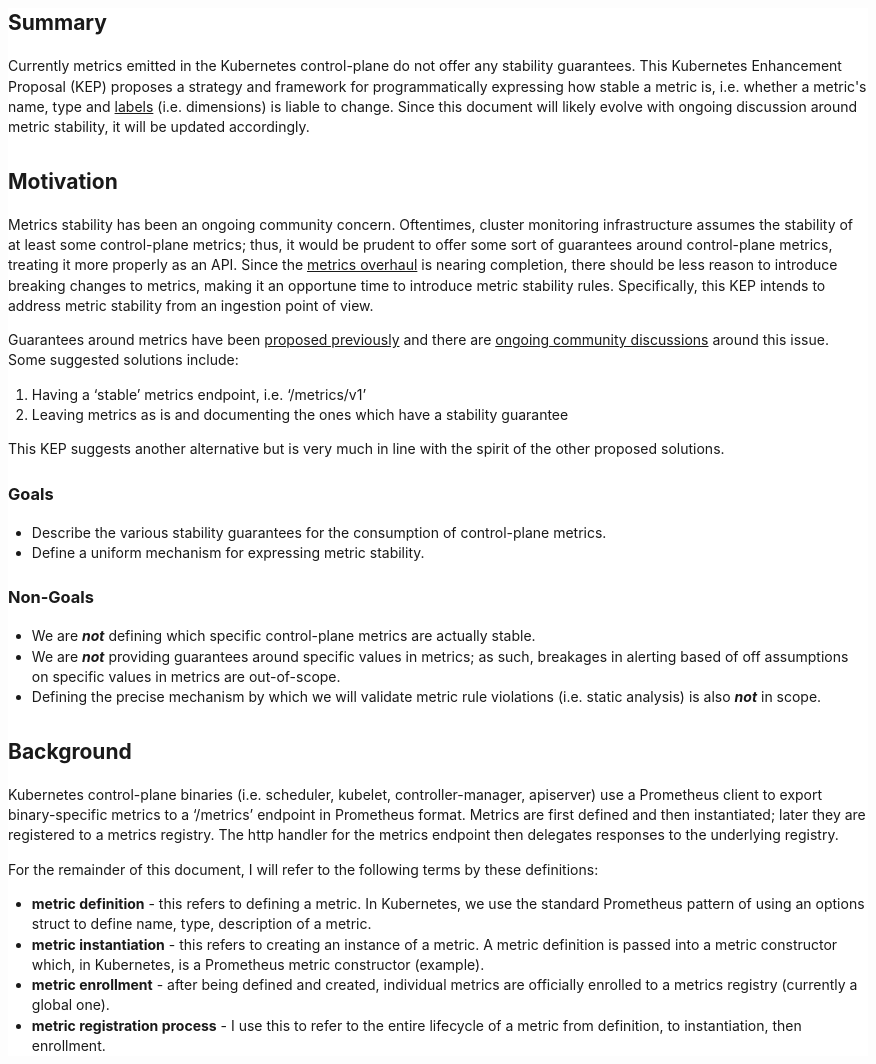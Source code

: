 

## Summary

Currently metrics emitted in the Kubernetes control-plane do not offer any stability guarantees. This Kubernetes Enhancement Proposal (KEP) proposes a strategy and framework for programmatically expressing how stable a metric is, i.e. whether a metric's name, type and [labels](https://prometheus.io/docs/practices/naming/#labels) (i.e. dimensions) is liable to change. Since this document will likely evolve with ongoing discussion around metric stability, it will be updated accordingly.

## Motivation

Metrics stability has been an ongoing community concern. Oftentimes, cluster monitoring infrastructure assumes the stability of at least some control-plane metrics; thus, it would be prudent to offer some sort of guarantees around control-plane metrics, treating it more properly as an API. Since the [metrics overhaul](https://github.com/kubernetes/enhancements/blob/master/keps/sig-instrumentation/0031-kubernetes-metrics-overhaul.md) is nearing completion, there should be less reason to introduce breaking changes to metrics, making it an opportune time to introduce metric stability rules. Specifically, this KEP intends to address metric stability from an ingestion point of view.

Guarantees around metrics have been [proposed previously](https://docs.google.com/document/d/1_CdNWIjPBqVDMvu82aJICQsSCbh2BR-y9a8uXjQm4TI/edit#) and there are [ongoing community discussions](https://groups.google.com/forum/#!topic/kubernetes-sig-instrumentation/XbElxDtww0Y) around this issue. Some suggested solutions include:

1. Having a ‘stable’ metrics endpoint, i.e. ‘/metrics/v1’
2. Leaving metrics as is and documenting the ones which have a stability guarantee

This KEP suggests another alternative but is very much in line with the spirit of the other proposed solutions.

### Goals

 * Describe the various stability guarantees for the consumption of control-plane metrics.
 * Define a uniform mechanism for expressing metric stability.

### Non-Goals

* We are __*not*__ defining which specific control-plane metrics are actually stable.
* We are __*not*__ providing guarantees around specific values in metrics; as such, breakages in alerting based of off assumptions on specific values in metrics are out-of-scope.
* Defining the precise mechanism by which we will validate metric rule violations (i.e. static analysis) is also __*not*__ in scope.

## Background

Kubernetes control-plane binaries (i.e. scheduler, kubelet, controller-manager, apiserver) use a Prometheus client to export binary-specific metrics to a ‘/metrics’ endpoint in Prometheus format. Metrics are first defined and then instantiated; later they are registered to a metrics registry. The http handler for the metrics endpoint then delegates responses to the underlying registry.

For the remainder of this document, I will refer to the following terms by these definitions:

* __metric definition__ - this refers to defining a metric. In Kubernetes, we use the standard Prometheus pattern of using an options struct to define name, type, description of a metric.
* __metric instantiation__ - this refers to creating an instance of a metric. A metric definition is passed into a metric constructor which, in Kubernetes, is a Prometheus metric constructor (example).
* __metric enrollment__ - after being defined and created, individual metrics are officially enrolled to a metrics registry (currently a global one).
* __metric registration process__ - I use this to refer to the entire lifecycle of a metric from definition, to instantiation, then enrollment.
